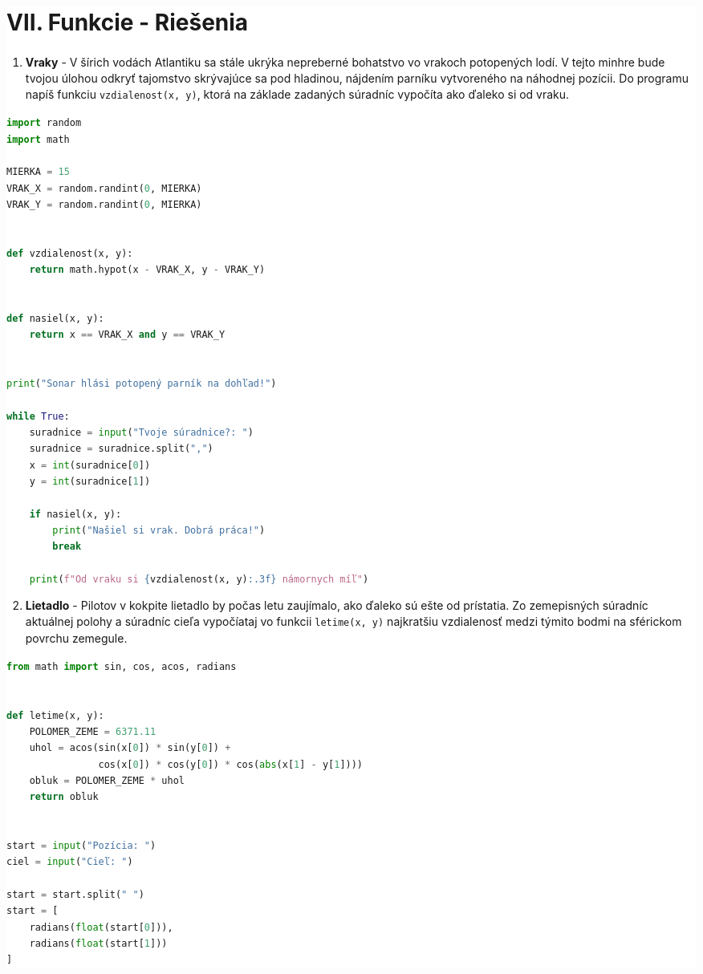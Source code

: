 # Ⅶ. Funkcie - Riešenia


1. **Vraky** - V šírich vodách Atlantiku sa stále ukrýka nepreberné bohatstvo vo vrakoch potopených lodí. V tejto minhre bude tvojou úlohou odkryť tajomstvo skrývajúce sa pod hladinou, nájdením parníku vytvoreného na náhodnej pozícii. Do programu napíš funkciu `vzdialenost(x, y)`, ktorá na základe zadaných súradníc vypočíta ako ďaleko si od vraku.

```python
import random
import math

MIERKA = 15
VRAK_X = random.randint(0, MIERKA)
VRAK_Y = random.randint(0, MIERKA)


def vzdialenost(x, y):
    return math.hypot(x - VRAK_X, y - VRAK_Y)


def nasiel(x, y):
    return x == VRAK_X and y == VRAK_Y


print("Sonar hlási potopený parník na dohľad!")

while True:
    suradnice = input("Tvoje súradnice?: ")
    suradnice = suradnice.split(",")
    x = int(suradnice[0])
    y = int(suradnice[1])

    if nasiel(x, y):
        print("Našiel si vrak. Dobrá práca!")
        break

    print(f"Od vraku si {vzdialenost(x, y):.3f} námornych míľ")
```


2. **Lietadlo** - Pilotov v kokpite lietadlo by počas letu zaujímalo, ako ďaleko sú ešte od prístatia. Zo zemepisných súradníc aktuálnej polohy a súradníc cieľa vypočíataj vo funkcii `letime(x, y)` najkratšiu vzdialenosť medzi týmito bodmi na sférickom povrchu zemegule.

```python
from math import sin, cos, acos, radians


def letime(x, y):
    POLOMER_ZEME = 6371.11
    uhol = acos(sin(x[0]) * sin(y[0]) +
                cos(x[0]) * cos(y[0]) * cos(abs(x[1] - y[1])))
    obluk = POLOMER_ZEME * uhol
    return obluk


start = input("Pozícia: ")
ciel = input("Cieľ: ")

start = start.split(" ")
start = [
    radians(float(start[0])),
    radians(float(start[1]))
]
```